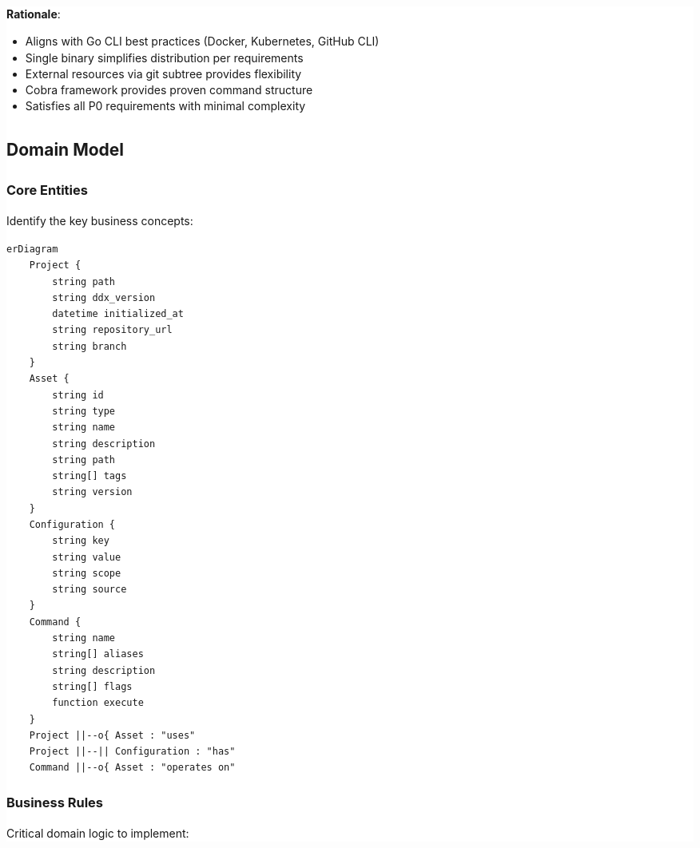 **Rationale**:
- Aligns with Go CLI best practices (Docker, Kubernetes, GitHub CLI)
- Single binary simplifies distribution per requirements
- External resources via git subtree provides flexibility
- Cobra framework provides proven command structure
- Satisfies all P0 requirements with minimal complexity

## Domain Model

### Core Entities
Identify the key business concepts:

```mermaid
erDiagram
    Project {
        string path
        string ddx_version
        datetime initialized_at
        string repository_url
        string branch
    }
    Asset {
        string id
        string type
        string name
        string description
        string path
        string[] tags
        string version
    }
    Configuration {
        string key
        string value
        string scope
        string source
    }
    Command {
        string name
        string[] aliases
        string description
        string[] flags
        function execute
    }
    Project ||--o{ Asset : "uses"
    Project ||--|| Configuration : "has"
    Command ||--o{ Asset : "operates on"
```

### Business Rules
Critical domain logic to implement:
